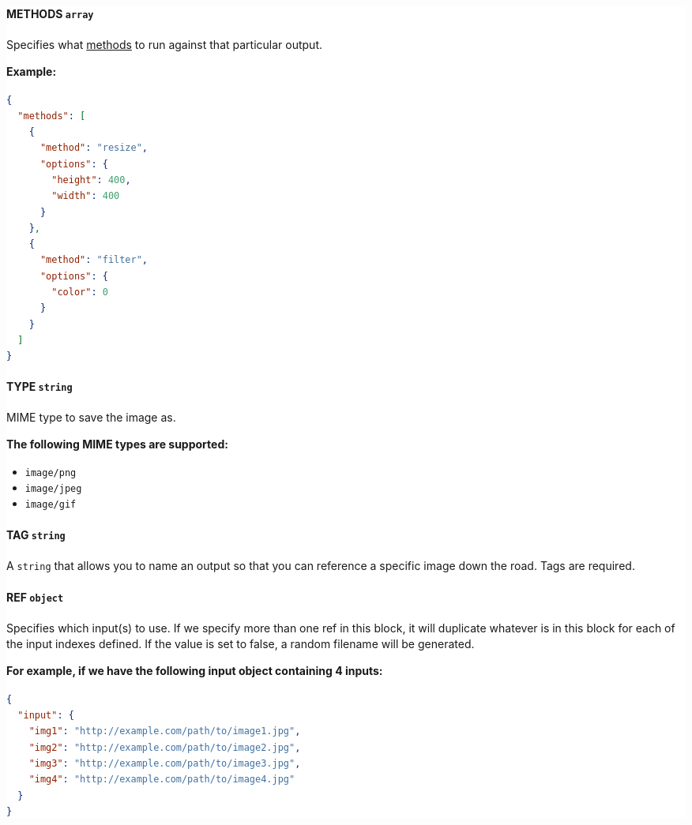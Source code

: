 #### METHODS `array`
Specifies what [methods](#methods) to run against that particular output.

**Example:**

```json
{
  "methods": [
    {
      "method": "resize",
      "options": {
        "height": 400,
        "width": 400
      }
    },
    {
      "method": "filter",
      "options": {
        "color": 0
      }
    }
  ]
}
```

#### TYPE `string`
MIME type to save the image as.

**The following MIME types are supported:**

* `image/png`
* `image/jpeg`
* `image/gif`

#### TAG `string`
A `string` that allows you to name an output so that you can reference a specific image down the road. Tags are required.

#### REF `object`
Specifies which input(s) to use. If we specify more than one ref in this block, it will duplicate whatever is in this block for each of the input indexes defined. If the value is set to false, a random filename will be generated.

**For example, if we have the following input object containing 4 inputs:**

```json
{
  "input": {
    "img1": "http://example.com/path/to/image1.jpg",
    "img2": "http://example.com/path/to/image2.jpg",
    "img3": "http://example.com/path/to/image3.jpg",
    "img4": "http://example.com/path/to/image4.jpg"
  }
}
```
